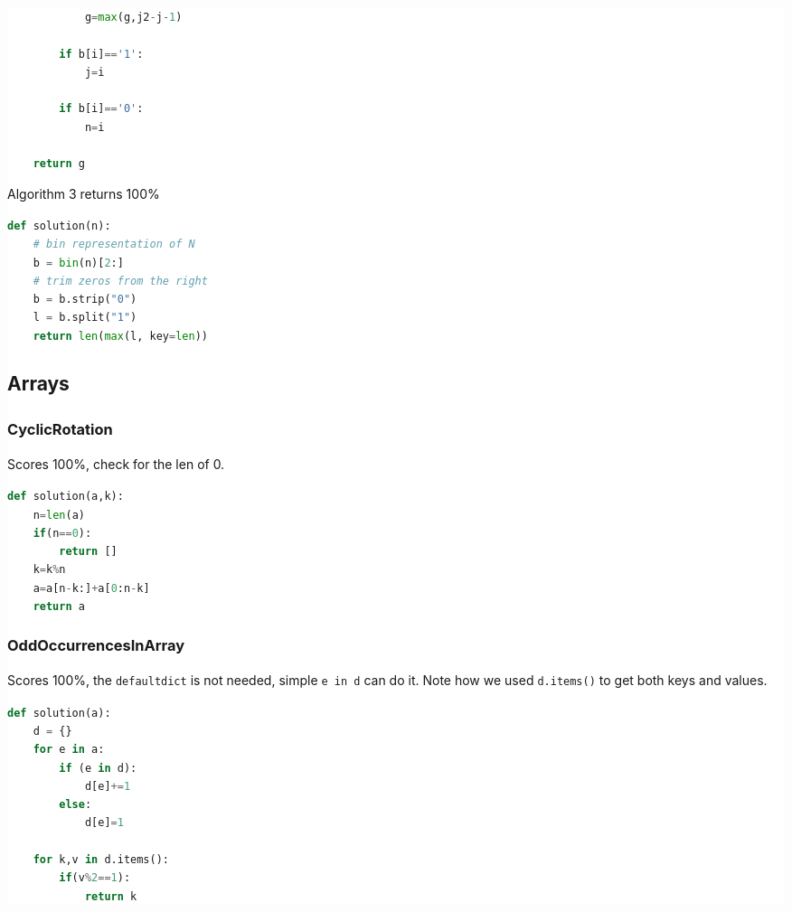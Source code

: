 ```python
            g=max(g,j2-j-1)
        
        if b[i]=='1':
            j=i
            
        if b[i]=='0':
            n=i
            
    return g
```

Algorithm 3 returns 100%

```python
def solution(n):
    # bin representation of N
    b = bin(n)[2:]
    # trim zeros from the right
    b = b.strip("0")
    l = b.split("1")    
    return len(max(l, key=len))
```

## Arrays

### CyclicRotation 

Scores 100%, check for the len of 0.

```python
def solution(a,k):
    n=len(a)
    if(n==0):
        return []
    k=k%n
    a=a[n-k:]+a[0:n-k]
    return a
```
### OddOccurrencesInArray 

Scores 100%, the `defaultdict` is not needed, simple `e in d` can do it. Note how we used `d.items()` to get both keys and values.

```python
def solution(a):
    d = {}
    for e in a:
        if (e in d):
            d[e]+=1
        else:
            d[e]=1
        
    for k,v in d.items():
        if(v%2==1):
            return k
```
